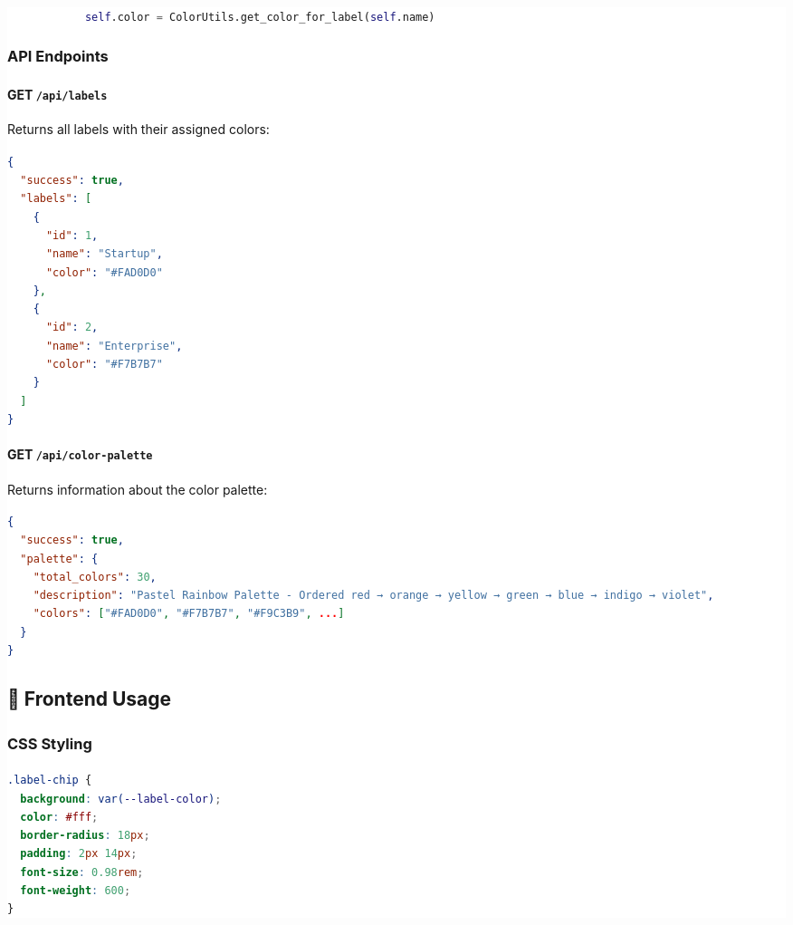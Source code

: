 ```python
            self.color = ColorUtils.get_color_for_label(self.name)
```

### API Endpoints

#### GET `/api/labels`
Returns all labels with their assigned colors:

```json
{
  "success": true,
  "labels": [
    {
      "id": 1,
      "name": "Startup",
      "color": "#FAD0D0"
    },
    {
      "id": 2,
      "name": "Enterprise",
      "color": "#F7B7B7"
    }
  ]
}
```

#### GET `/api/color-palette`
Returns information about the color palette:

```json
{
  "success": true,
  "palette": {
    "total_colors": 30,
    "description": "Pastel Rainbow Palette - Ordered red → orange → yellow → green → blue → indigo → violet",
    "colors": ["#FAD0D0", "#F7B7B7", "#F9C3B9", ...]
  }
}
```

## 🎨 Frontend Usage

### CSS Styling

```css
.label-chip {
  background: var(--label-color);
  color: #fff;
  border-radius: 18px;
  padding: 2px 14px;
  font-size: 0.98rem;
  font-weight: 600;
}
```
